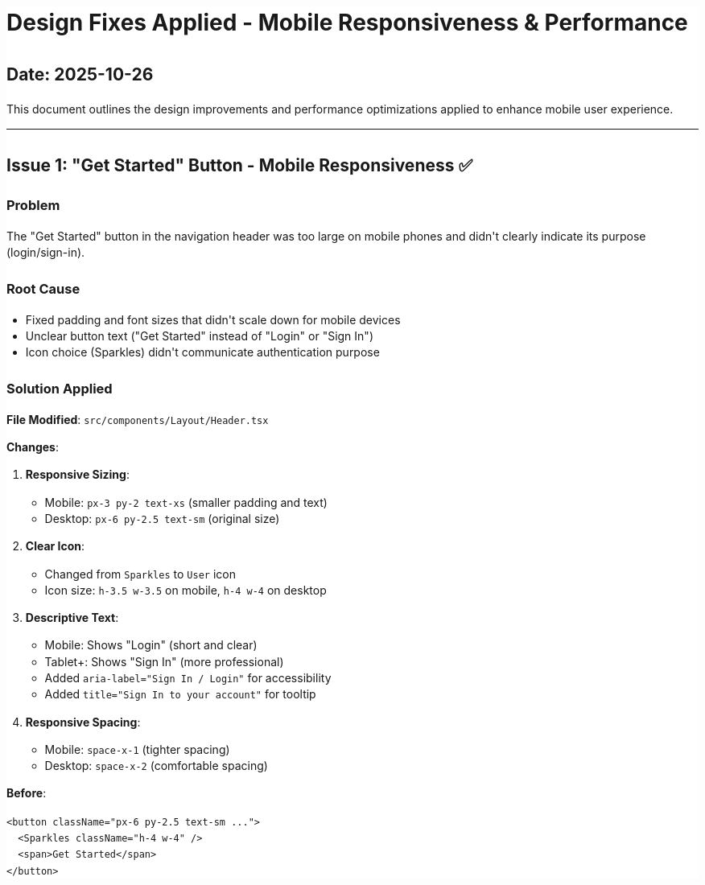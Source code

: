 # Design Fixes Applied - Mobile Responsiveness & Performance

## Date: 2025-10-26

This document outlines the design improvements and performance optimizations applied to enhance mobile user experience.

---

## Issue 1: "Get Started" Button - Mobile Responsiveness ✅

### Problem
The "Get Started" button in the navigation header was too large on mobile phones and didn't clearly indicate its purpose (login/sign-in).

### Root Cause
- Fixed padding and font sizes that didn't scale down for mobile devices
- Unclear button text ("Get Started" instead of "Login" or "Sign In")
- Icon choice (Sparkles) didn't communicate authentication purpose

### Solution Applied
**File Modified**: `src/components/Layout/Header.tsx`

**Changes**:
1. **Responsive Sizing**:
   - Mobile: `px-3 py-2 text-xs` (smaller padding and text)
   - Desktop: `px-6 py-2.5 text-sm` (original size)

2. **Clear Icon**:
   - Changed from `Sparkles` to `User` icon
   - Icon size: `h-3.5 w-3.5` on mobile, `h-4 w-4` on desktop

3. **Descriptive Text**:
   - Mobile: Shows "Login" (short and clear)
   - Tablet+: Shows "Sign In" (more professional)
   - Added `aria-label="Sign In / Login"` for accessibility
   - Added `title="Sign In to your account"` for tooltip

4. **Responsive Spacing**:
   - Mobile: `space-x-1` (tighter spacing)
   - Desktop: `space-x-2` (comfortable spacing)

**Before**:
```tsx
<button className="px-6 py-2.5 text-sm ...">
  <Sparkles className="h-4 w-4" />
  <span>Get Started</span>
</button>
```
